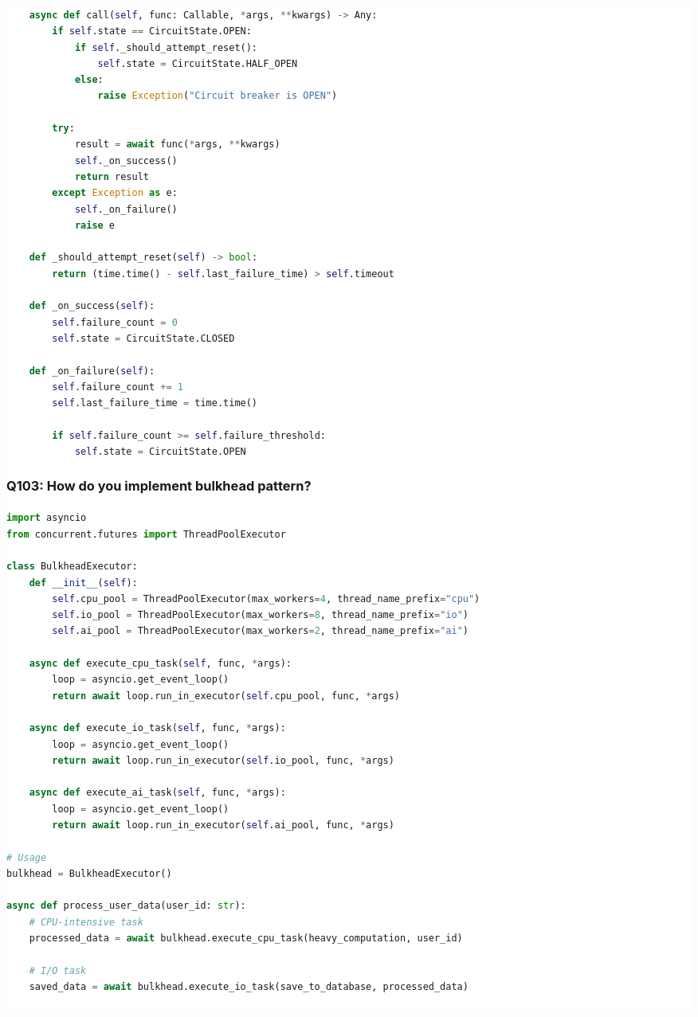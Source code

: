 ```python
    async def call(self, func: Callable, *args, **kwargs) -> Any:
        if self.state == CircuitState.OPEN:
            if self._should_attempt_reset():
                self.state = CircuitState.HALF_OPEN
            else:
                raise Exception("Circuit breaker is OPEN")
        
        try:
            result = await func(*args, **kwargs)
            self._on_success()
            return result
        except Exception as e:
            self._on_failure()
            raise e
    
    def _should_attempt_reset(self) -> bool:
        return (time.time() - self.last_failure_time) > self.timeout
    
    def _on_success(self):
        self.failure_count = 0
        self.state = CircuitState.CLOSED
    
    def _on_failure(self):
        self.failure_count += 1
        self.last_failure_time = time.time()
        
        if self.failure_count >= self.failure_threshold:
            self.state = CircuitState.OPEN
```

### **Q103: How do you implement bulkhead pattern?**
```python
import asyncio
from concurrent.futures import ThreadPoolExecutor

class BulkheadExecutor:
    def __init__(self):
        self.cpu_pool = ThreadPoolExecutor(max_workers=4, thread_name_prefix="cpu")
        self.io_pool = ThreadPoolExecutor(max_workers=8, thread_name_prefix="io")
        self.ai_pool = ThreadPoolExecutor(max_workers=2, thread_name_prefix="ai")
    
    async def execute_cpu_task(self, func, *args):
        loop = asyncio.get_event_loop()
        return await loop.run_in_executor(self.cpu_pool, func, *args)
    
    async def execute_io_task(self, func, *args):
        loop = asyncio.get_event_loop()
        return await loop.run_in_executor(self.io_pool, func, *args)
    
    async def execute_ai_task(self, func, *args):
        loop = asyncio.get_event_loop()
        return await loop.run_in_executor(self.ai_pool, func, *args)

# Usage
bulkhead = BulkheadExecutor()

async def process_user_data(user_id: str):
    # CPU-intensive task
    processed_data = await bulkhead.execute_cpu_task(heavy_computation, user_id)
    
    # I/O task
    saved_data = await bulkhead.execute_io_task(save_to_database, processed_data)
    
```